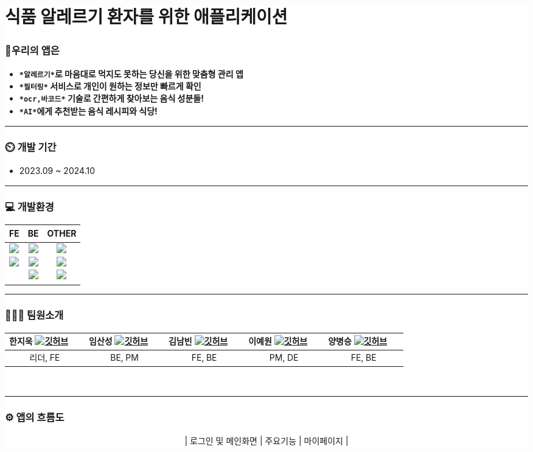 # 식품 알레르기 환자를 위한 애플리케이션

### 📱우리의 앱은

- **`*알레르기*`로 마음대로 먹지도 못하는 당신을 위한 맞춤형 관리 앱** <br>
- **`*필터링*` 서비스로 개인이 원하는 정보만 빠르게 확인** <br>
- **`*ocr,바코드*` 기술로 간편하게 찾아보는 음식 성분들!** <br>
- **`*AI*`에게 추천받는 음식 레시피와 식당!**

<hr>

### ⏲️ 개발 기간

- 2023.09 ~ 2024.10

<hr>

### 💻 개발환경

|                                                                                                       FE                                                                                                       |                                                                                                                                                            BE                                                                                                                                                            |                                                                                                                                                           OTHER                                                                                                                                                            |
| :------------------------------------------------------------------------------------------------------------------------------------------------------------------------------------------------------------: | :----------------------------------------------------------------------------------------------------------------------------------------------------------------------------------------------------------------------------------------------------------------------------------------------------------------------: | :------------------------------------------------------------------------------------------------------------------------------------------------------------------------------------------------------------------------------------------------------------------------------------------------------------------------: |
| <img src="https://img.shields.io/badge/Dart-0175C2?style=for-the-badge&logo=dart&logoColor=white"><br><img src="https://img.shields.io/badge/Flutter-02569B?style=for-the-badge&logo=Flutter&logoColor=white"> | <img src="https://img.shields.io/badge/Python-07405E?style=for-the-badge&logo=python&logoColor=white"><br><img src="https://img.shields.io/badge/SQLite-07405E?style=for-the-badge&logo=sqlite&logoColor=white"><br><img src="https://img.shields.io/badge/Flask-000000?style=for-the-badge&logo=flask&logoColor=white"> | <img src="https://img.shields.io/badge/Figma-F24E1E?style=for-the-badge&logo=figma&logoColor=white"><br><img src="https://img.shields.io/badge/Notion-000000?style=for-the-badge&logo=notion&logoColor=white"><br><img src="https://img.shields.io/badge/Discord-7289DA?style=for-the-badge&logo=discord&logoColor=white"> |

<hr>

### 👨🏼‍💻 팀원소개

| 한지욱 <a href="https://github.com/Hanjiwoook"> <img style="width: 16px; height: 16px; margin-right: 20px;" alt="깃허브" src="https://cdn-icons-png.flaticon.com/512/25/25231.png"></a> | 임산성 <a href="https://github.com/LimSanSung"> <img style="width: 16px; height: 16px; margin-right: 20px;" alt="깃허브" src="https://cdn-icons-png.flaticon.com/512/25/25231.png"></a> | 김남빈 <a href="https://github.com/kimnambin"> <img style="width: 16px; height: 16px; margin-right: 20px;" alt="깃허브" src="https://cdn-icons-png.flaticon.com/512/25/25231.png"></a> | 이예원 <a href="https://github.com/leeyewon17"> <img style="width: 16px; height: 16px; margin-right: 20px;" alt="깃허브" src="https://cdn-icons-png.flaticon.com/512/25/25231.png"></a> | 양병승 <a href="https://github.com/sameYBS"> <img style="width: 16px; height: 16px; margin-right: 20px;" alt="깃허브" src="https://cdn-icons-png.flaticon.com/512/25/25231.png"></a> |
| :-------------------------------------------------------------------------------------------------------------------------------------------------------------------------------------: | :-------------------------------------------------------------------------------------------------------------------------------------------------------------------------------------: | :------------------------------------------------------------------------------------------------------------------------------------------------------------------------------------: | :-------------------------------------------------------------------------------------------------------------------------------------------------------------------------------------: | :----------------------------------------------------------------------------------------------------------------------------------------------------------------------------------: |
|                                                                                        리더, FE                                                                                         |                                                                                         BE, PM                                                                                          |                                                                                         FE, BE                                                                                         |                                                                                         PM, DE                                                                                          |                                                                                        FE, BE                                                                                        |

<br>

---

### ⚙️ 앱의 흐름도

<div align="center">
  
|                                                        로그인 및 메인화면                                                        |                                                             주요기능                                                             |                                                            마이페이지                                                            |